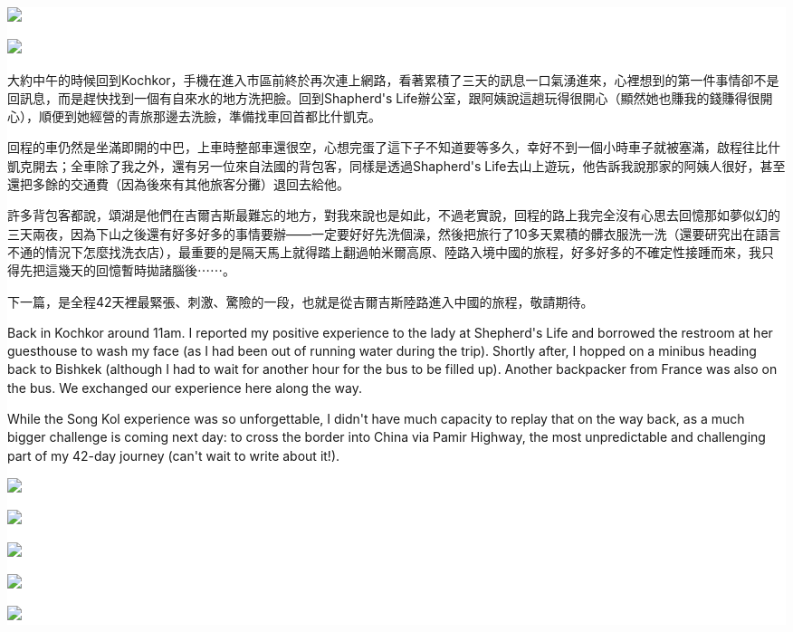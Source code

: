 


[![](https://lifetimesojournertravel.files.wordpress.com/2018/09/24dbf-f13130752.jpg?w=300)](https://lifetimesojournertravel.files.wordpress.com/2018/09/24dbf-f13130752.jpg)




[![](https://lifetimesojournertravel.files.wordpress.com/2018/09/8d3c5-img_20180519_095011.jpg?w=300)](https://lifetimesojournertravel.files.wordpress.com/2018/09/8d3c5-img_20180519_095011.jpg)


大約中午的時候回到Kochkor，手機在進入市區前終於再次連上網路，看著累積了三天的訊息一口氣湧進來，心裡想到的第一件事情卻不是回訊息，而是趕快找到一個有自來水的地方洗把臉。回到Shapherd's Life辦公室，跟阿姨說這趟玩得很開心（顯然她也賺我的錢賺得很開心），順便到她經營的青旅那邊去洗臉，準備找車回首都比什凱克。

回程的車仍然是坐滿即開的中巴，上車時整部車還很空，心想完蛋了這下子不知道要等多久，幸好不到一個小時車子就被塞滿，啟程往比什凱克開去；全車除了我之外，還有另一位來自法國的背包客，同樣是透過Shapherd's Life去山上遊玩，他告訴我說那家的阿姨人很好，甚至還把多餘的交通費（因為後來有其他旅客分攤）退回去給他。

許多背包客都說，頌湖是他們在吉爾吉斯最難忘的地方，對我來說也是如此，不過老實說，回程的路上我完全沒有心思去回憶那如夢似幻的三天兩夜，因為下山之後還有好多好多的事情要辦——一定要好好先洗個澡，然後把旅行了10多天累積的髒衣服洗一洗（還要研究出在語言不通的情況下怎麼找洗衣店），最重要的是隔天馬上就得踏上翻過帕米爾高原、陸路入境中國的旅程，好多好多的不確定性接踵而來，我只得先把這幾天的回憶暫時拋諸腦後⋯⋯。

下一篇，是全程42天裡最緊張、刺激、驚險的一段，也就是從吉爾吉斯陸路進入中國的旅程，敬請期待。

Back in Kochkor around 11am. I reported my positive experience to the lady at Shepherd's Life and borrowed the restroom at her guesthouse to wash my face (as I had been out of running water during the trip). Shortly after, I hopped on a minibus heading back to Bishkek (although I had to wait for another hour for the bus to be filled up). Another backpacker from France was also on the bus. We exchanged our experience here along the way.

While the Song Kol experience was so unforgettable, I didn't have much capacity to replay that on the way back, as a much bigger challenge is coming next day: to cross the border into China via Pamir Highway, the most unpredictable and challenging part of my 42-day journey (can't wait to write about it!).


[![](https://lifetimesojournertravel.files.wordpress.com/2018/09/e3834-f13208448.jpg?w=300)](https://lifetimesojournertravel.files.wordpress.com/2018/09/e3834-f13208448.jpg)




[![](https://lifetimesojournertravel.files.wordpress.com/2018/09/59b2c-f13270784.jpg?w=300)](https://lifetimesojournertravel.files.wordpress.com/2018/09/59b2c-f13270784.jpg)




[![](https://lifetimesojournertravel.files.wordpress.com/2018/09/08657-f13324032.jpg?w=300)](https://lifetimesojournertravel.files.wordpress.com/2018/09/08657-f13324032.jpg)




[![](https://lifetimesojournertravel.files.wordpress.com/2018/09/be7f3-img_20180519_125839.jpg?w=300)](https://lifetimesojournertravel.files.wordpress.com/2018/09/be7f3-img_20180519_125839.jpg)




[![](https://lifetimesojournertravel.files.wordpress.com/2018/09/82bf7-img_20180519_133812.jpg?w=300)](https://lifetimesojournertravel.files.wordpress.com/2018/09/82bf7-img_20180519_133812.jpg)
